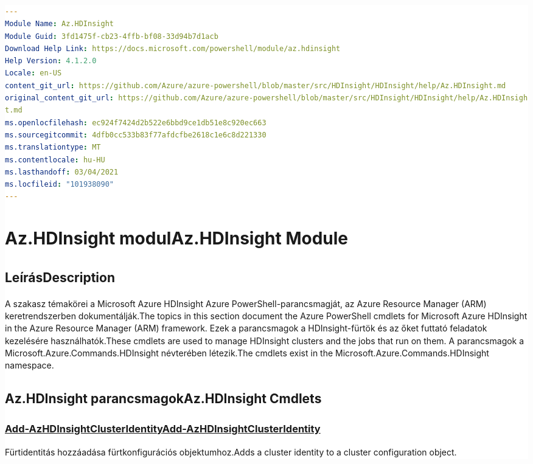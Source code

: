 ```yaml
---
Module Name: Az.HDInsight
Module Guid: 3fd1475f-cb23-4ffb-bf08-33d94b7d1acb
Download Help Link: https://docs.microsoft.com/powershell/module/az.hdinsight
Help Version: 4.1.2.0
Locale: en-US
content_git_url: https://github.com/Azure/azure-powershell/blob/master/src/HDInsight/HDInsight/help/Az.HDInsight.md
original_content_git_url: https://github.com/Azure/azure-powershell/blob/master/src/HDInsight/HDInsight/help/Az.HDInsight.md
ms.openlocfilehash: ec924f7424d2b522e6bbd9ce1db51e8c920ec663
ms.sourcegitcommit: 4dfb0cc533b83f77afdcfbe2618c1e6c8d221330
ms.translationtype: MT
ms.contentlocale: hu-HU
ms.lasthandoff: 03/04/2021
ms.locfileid: "101938090"
---
```

# <span data-ttu-id="3599a-101">Az.HDInsight modul</span><span class="sxs-lookup"><span data-stu-id="3599a-101">Az.HDInsight Module</span></span>
## <span data-ttu-id="3599a-102">Leírás</span><span class="sxs-lookup"><span data-stu-id="3599a-102">Description</span></span>
<span data-ttu-id="3599a-103">A szakasz témakörei a Microsoft Azure HDInsight Azure PowerShell-parancsmagját, az Azure Resource Manager (ARM) keretrendszerben dokumentálják.</span><span class="sxs-lookup"><span data-stu-id="3599a-103">The topics in this section document the Azure PowerShell cmdlets for Microsoft Azure HDInsight in the Azure Resource Manager (ARM) framework.</span></span> <span data-ttu-id="3599a-104">Ezek a parancsmagok a HDInsight-fürtök és az őket futtató feladatok kezelésére használhatók.</span><span class="sxs-lookup"><span data-stu-id="3599a-104">These cmdlets are used to manage HDInsight clusters and the jobs that run on them.</span></span> <span data-ttu-id="3599a-105">A parancsmagok a Microsoft.Azure.Commands.HDInsight névterében létezik.</span><span class="sxs-lookup"><span data-stu-id="3599a-105">The cmdlets exist in the Microsoft.Azure.Commands.HDInsight namespace.</span></span>

## <span data-ttu-id="3599a-106">Az.HDInsight parancsmagok</span><span class="sxs-lookup"><span data-stu-id="3599a-106">Az.HDInsight Cmdlets</span></span>
### [<span data-ttu-id="3599a-107">Add-AzHDInsightClusterIdentity</span><span class="sxs-lookup"><span data-stu-id="3599a-107">Add-AzHDInsightClusterIdentity</span></span>](Add-AzHDInsightClusterIdentity.md)
<span data-ttu-id="3599a-108">Fürtidentitás hozzáadása fürtkonfigurációs objektumhoz.</span><span class="sxs-lookup"><span data-stu-id="3599a-108">Adds a cluster identity to a cluster configuration object.</span></span>

